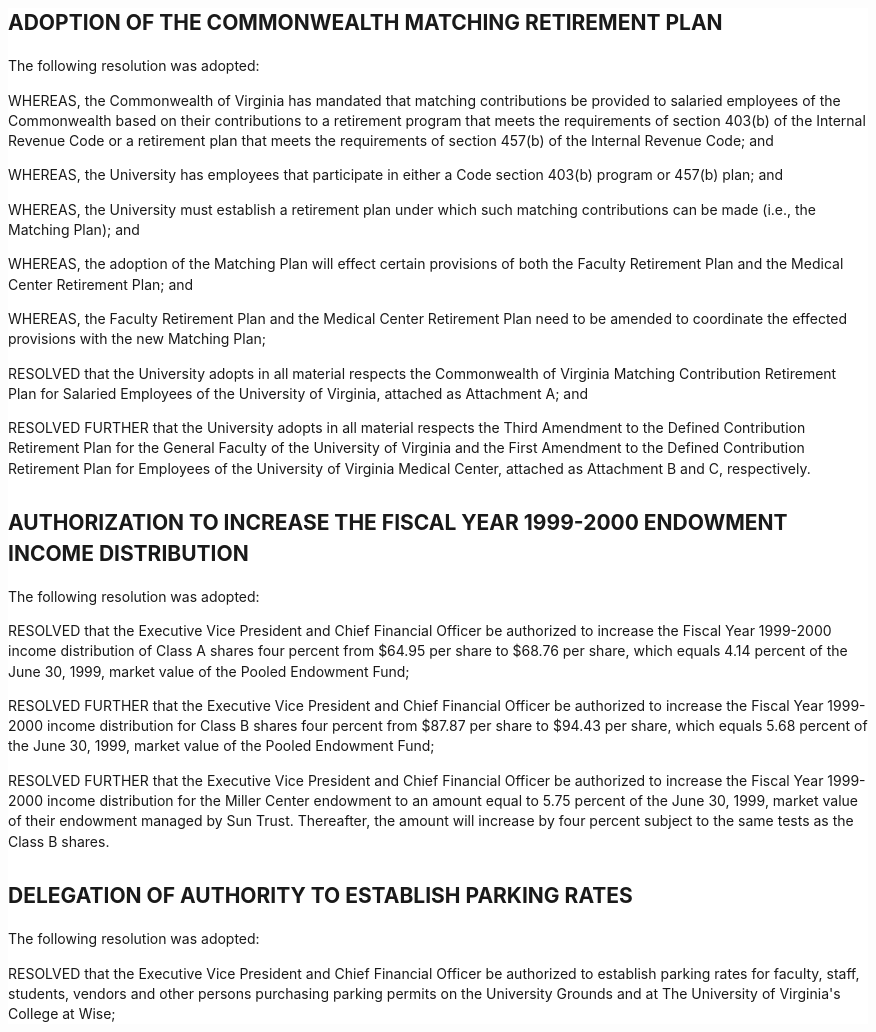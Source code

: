 ADOPTION OF THE COMMONWEALTH MATCHING RETIREMENT PLAN
-----------------------------------------------------

The following resolution was adopted:

WHEREAS, the Commonwealth of Virginia has mandated that matching contributions be provided to salaried employees of the Commonwealth based on their contributions to a retirement program that meets the requirements of section 403(b) of the Internal Revenue Code or a retirement plan that meets the requirements of section 457(b) of the Internal Revenue Code; and

WHEREAS, the University has employees that participate in either a Code section 403(b) program or 457(b) plan; and

WHEREAS, the University must establish a retirement plan under which such matching contributions can be made (i.e., the Matching Plan); and

WHEREAS, the adoption of the Matching Plan will effect certain provisions of both the Faculty Retirement Plan and the Medical Center Retirement Plan; and

WHEREAS, the Faculty Retirement Plan and the Medical Center Retirement Plan need to be amended to coordinate the effected provisions with the new Matching Plan;

RESOLVED that the University adopts in all material respects the Commonwealth of Virginia Matching Contribution Retirement Plan for Salaried Employees of the University of Virginia, attached as Attachment A; and

RESOLVED FURTHER that the University adopts in all material respects the Third Amendment to the Defined Contribution Retirement Plan for the General Faculty of the University of Virginia and the First Amendment to the Defined Contribution Retirement Plan for Employees of the University of Virginia Medical Center, attached as Attachment B and C, respectively.

AUTHORIZATION TO INCREASE THE FISCAL YEAR 1999-2000 ENDOWMENT INCOME DISTRIBUTION
---------------------------------------------------------------------------------

The following resolution was adopted:

RESOLVED that the Executive Vice President and Chief Financial Officer be authorized to increase the Fiscal Year 1999-2000 income distribution of Class A shares four percent from $64.95 per share to $68.76 per share, which equals 4.14 percent of the June 30, 1999, market value of the Pooled Endowment Fund;

RESOLVED FURTHER that the Executive Vice President and Chief Financial Officer be authorized to increase the Fiscal Year 1999-2000 income distribution for Class B shares four percent from $87.87 per share to $94.43 per share, which equals 5.68 percent of the June 30, 1999, market value of the Pooled Endowment Fund;

RESOLVED FURTHER that the Executive Vice President and Chief Financial Officer be authorized to increase the Fiscal Year 1999-2000 income distribution for the Miller Center endowment to an amount equal to 5.75 percent of the June 30, 1999, market value of their endowment managed by Sun Trust. Thereafter, the amount will increase by four percent subject to the same tests as the Class B shares.

DELEGATION OF AUTHORITY TO ESTABLISH PARKING RATES
--------------------------------------------------

The following resolution was adopted:

RESOLVED that the Executive Vice President and Chief Financial Officer be authorized to establish parking rates for faculty, staff, students, vendors and other persons purchasing parking permits on the University Grounds and at The University of Virginia's College at Wise;
